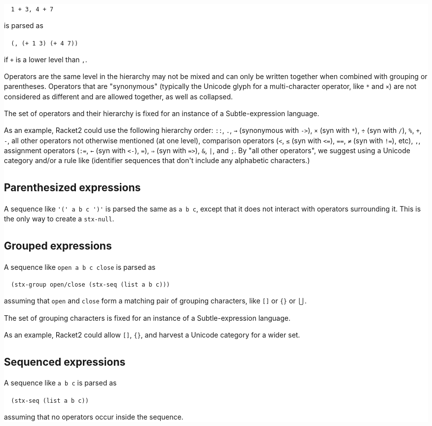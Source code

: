 ```
  1 + 3, 4 + 7
```
is parsed as
```
  (, (+ 1 3) (+ 4 7))
```
if `+` is a lower level than `,`.

Operators are the same level in the hierarchy may not be mixed and can
only be written together when combined with grouping or
parentheses. Operators that are "synonymous" (typically the Unicode
glyph for a multi-character operator, like `*` and `×`) are not
considered as different and are allowed together, as well as
collapsed.

The set of operators and their hierarchy is fixed for an instance of a
Subtle-expression language.

As an example, Racket2 could use the following hierarchy order: `::`,
`.`, `→` (synonymous with `->`), `×` (syn with `*`), `÷` (syn with
`/`), `%`, `+`, `-`, all other operators not otherwise mentioned (at
one level), comparison operators (`<`, `≤` (syn with `<=`), `==`, `≠`
(syn with `!=`), etc), `,`, assignment operators (`:=`, `←` (syn with
`<-`), `=`), `⇒` (syn with `=>`), `&`, `|`, and `;`. By "all other
operators", we suggest using a Unicode category and/or a rule like
(identifier sequences that don't include any alphabetic characters.)


## Parenthesized expressions

A sequence like `'(' a b c ')'` is parsed the same as `a b c`, except
that it does not interact with operators surrounding it. This is the
only way to create a `stx-null`.

## Grouped expressions

A sequence like `open a b c close` is parsed as
```
  (stx-group open/close (stx-seq (list a b c)))
```
assuming that `open` and `close` form a matching pair of grouping
characters, like `[]` or `{}` or `⎩⎭`.

The set of grouping characters is fixed for an instance of a
Subtle-expression language. 

As an example, Racket2 could allow `[]`, `{}`, and harvest a Unicode
category for a wider set.

## Sequenced expressions

A sequence like `a b c` is parsed as
```
  (stx-seq (list a b c))
```
assuming that no operators occur inside the sequence.
